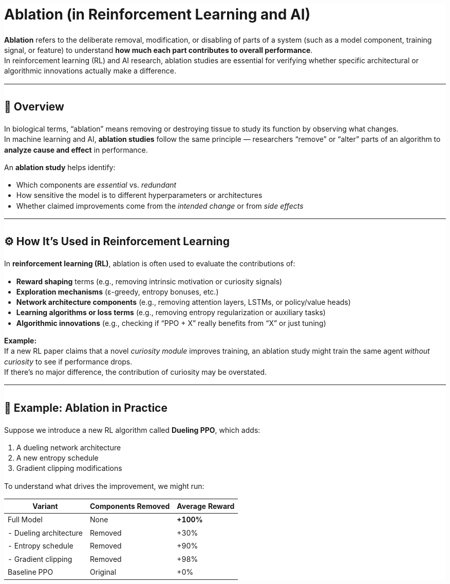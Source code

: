 # Ablation (in Reinforcement Learning and AI)

**Ablation** refers to the deliberate removal, modification, or disabling of parts of a system (such as a model component, training signal, or feature) to understand **how much each part contributes to overall performance**.  
In reinforcement learning (RL) and AI research, ablation studies are essential for verifying whether specific architectural or algorithmic innovations actually make a difference.

---

## 🧠 Overview

In biological terms, “ablation” means removing or destroying tissue to study its function by observing what changes.  
In machine learning and AI, **ablation studies** follow the same principle — researchers “remove” or “alter” parts of an algorithm to **analyze cause and effect** in performance.

An **ablation study** helps identify:
- Which components are *essential* vs. *redundant*  
- How sensitive the model is to different hyperparameters or architectures  
- Whether claimed improvements come from the *intended change* or from *side effects*

---

## ⚙️ How It’s Used in Reinforcement Learning

In **reinforcement learning (RL)**, ablation is often used to evaluate the contributions of:
- **Reward shaping** terms (e.g., removing intrinsic motivation or curiosity signals)
- **Exploration mechanisms** (ε-greedy, entropy bonuses, etc.)
- **Network architecture components** (e.g., removing attention layers, LSTMs, or policy/value heads)
- **Learning algorithms or loss terms** (e.g., removing entropy regularization or auxiliary tasks)
- **Algorithmic innovations** (e.g., checking if “PPO + X” really benefits from “X” or just tuning)

**Example:**  
If a new RL paper claims that a novel *curiosity module* improves training, an ablation study might train the same agent *without curiosity* to see if performance drops.  
If there’s no major difference, the contribution of curiosity may be overstated.

---

## 🔬 Example: Ablation in Practice

Suppose we introduce a new RL algorithm called **Dueling PPO**, which adds:
1. A dueling network architecture
2. A new entropy schedule
3. Gradient clipping modifications

To understand what drives the improvement, we might run:

| Variant | Components Removed | Average Reward |
|----------|-------------------|----------------|
| Full Model | None | **+100%** |
| - Dueling architecture | Removed | +30% |
| - Entropy schedule | Removed | +90% |
| - Gradient clipping | Removed | +98% |
| Baseline PPO | Original | +0% |
